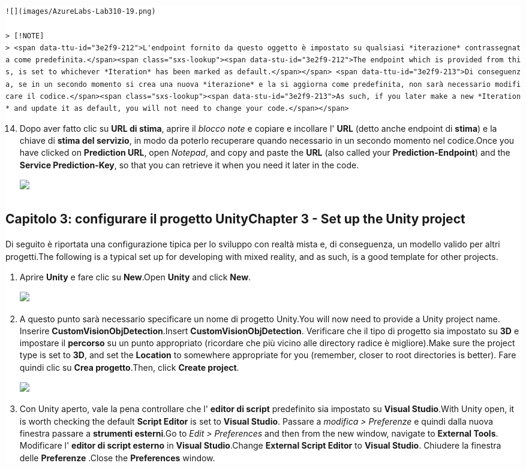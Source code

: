     ![](images/AzureLabs-Lab310-19.png)

    > [!NOTE] 
    > <span data-ttu-id="3e2f9-212">L'endpoint fornito da questo oggetto è impostato su qualsiasi *iterazione* contrassegnata come predefinita.</span><span class="sxs-lookup"><span data-stu-id="3e2f9-212">The endpoint which is provided from this, is set to whichever *Iteration* has been marked as default.</span></span> <span data-ttu-id="3e2f9-213">Di conseguenza, se in un secondo momento si crea una nuova *iterazione* e la si aggiorna come predefinita, non sarà necessario modificare il codice.</span><span class="sxs-lookup"><span data-stu-id="3e2f9-213">As such, if you later make a new *Iteration* and update it as default, you will not need to change your code.</span></span>

14. <span data-ttu-id="3e2f9-214">Dopo aver fatto clic su **URL di stima**, aprire il *blocco note* e copiare e incollare l' **URL** (detto anche endpoint di **stima**) e la chiave di **stima del servizio**, in modo da poterlo recuperare quando necessario in un secondo momento nel codice.</span><span class="sxs-lookup"><span data-stu-id="3e2f9-214">Once you have clicked on **Prediction URL**, open *Notepad*, and copy and paste the **URL** (also called your **Prediction-Endpoint**) and the **Service Prediction-Key**, so that you can retrieve it when you need it later in the code.</span></span>

    ![](images/AzureLabs-Lab310-20.png)

## <a name="chapter-3---set-up-the-unity-project"></a><span data-ttu-id="3e2f9-215">Capitolo 3: configurare il progetto Unity</span><span class="sxs-lookup"><span data-stu-id="3e2f9-215">Chapter 3 - Set up the Unity project</span></span>

<span data-ttu-id="3e2f9-216">Di seguito è riportata una configurazione tipica per lo sviluppo con realtà mista e, di conseguenza, un modello valido per altri progetti.</span><span class="sxs-lookup"><span data-stu-id="3e2f9-216">The following is a typical set up for developing with mixed reality, and as such, is a good template for other projects.</span></span>

1.  <span data-ttu-id="3e2f9-217">Aprire **Unity** e fare clic su **New**.</span><span class="sxs-lookup"><span data-stu-id="3e2f9-217">Open **Unity** and click **New**.</span></span>

    ![](images/AzureLabs-Lab310-21.png)

2.  <span data-ttu-id="3e2f9-218">A questo punto sarà necessario specificare un nome di progetto Unity.</span><span class="sxs-lookup"><span data-stu-id="3e2f9-218">You will now need to provide a Unity project name.</span></span> <span data-ttu-id="3e2f9-219">Inserire **CustomVisionObjDetection**.</span><span class="sxs-lookup"><span data-stu-id="3e2f9-219">Insert **CustomVisionObjDetection**.</span></span> <span data-ttu-id="3e2f9-220">Verificare che il tipo di progetto sia impostato su **3D** e impostare il **percorso** su un punto appropriato (ricordare che più vicino alle directory radice è migliore).</span><span class="sxs-lookup"><span data-stu-id="3e2f9-220">Make sure the project type is set to **3D**, and set the **Location** to somewhere appropriate for you (remember, closer to root directories is better).</span></span> <span data-ttu-id="3e2f9-221">Fare quindi clic su **Crea progetto**.</span><span class="sxs-lookup"><span data-stu-id="3e2f9-221">Then, click **Create project**.</span></span>

    ![](images/AzureLabs-Lab310-22.png)

3.  <span data-ttu-id="3e2f9-222">Con Unity aperto, vale la pena controllare che l' **editor di script** predefinito sia impostato su **Visual Studio**.</span><span class="sxs-lookup"><span data-stu-id="3e2f9-222">With Unity open, it is worth checking the default **Script Editor** is set to **Visual Studio**.</span></span> <span data-ttu-id="3e2f9-223">Passare a **modifica*  >  *Preferenze** e quindi dalla nuova finestra passare a **strumenti esterni**.</span><span class="sxs-lookup"><span data-stu-id="3e2f9-223">Go to **Edit* > *Preferences** and then from the new window, navigate to **External Tools**.</span></span> <span data-ttu-id="3e2f9-224">Modificare l' **editor di script esterno** in **Visual Studio**.</span><span class="sxs-lookup"><span data-stu-id="3e2f9-224">Change **External Script Editor** to **Visual Studio**.</span></span> <span data-ttu-id="3e2f9-225">Chiudere la finestra delle **Preferenze** .</span><span class="sxs-lookup"><span data-stu-id="3e2f9-225">Close the **Preferences** window.</span></span>
